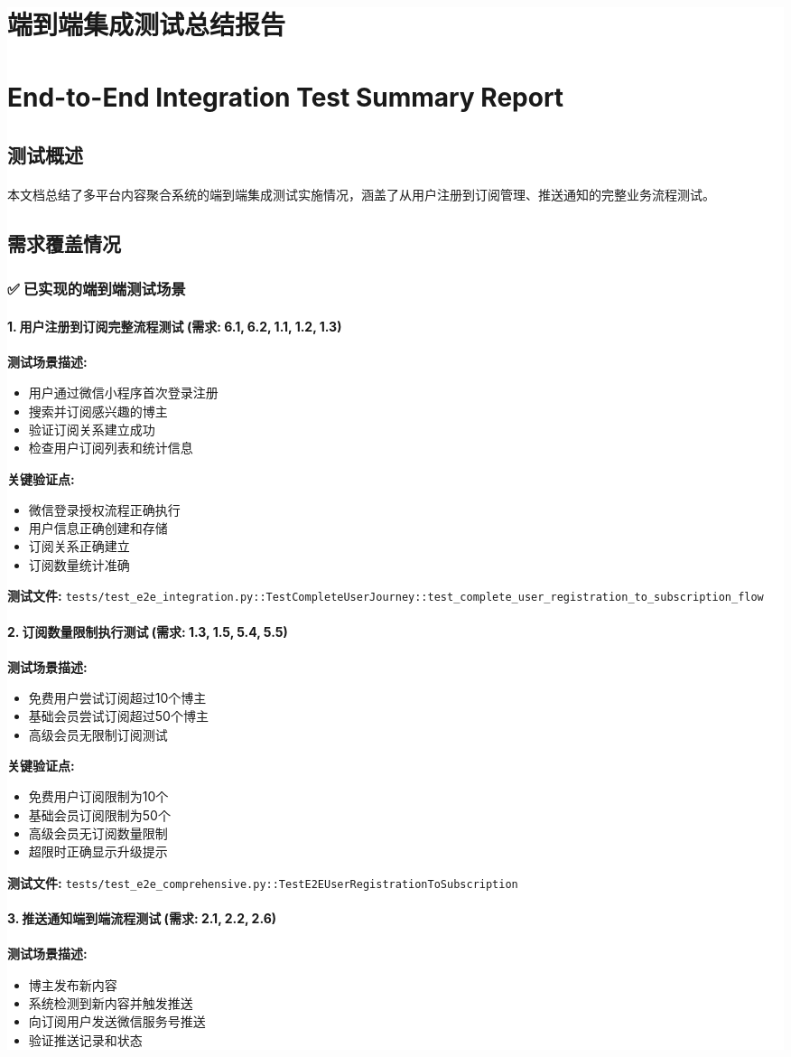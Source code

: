 # 端到端集成测试总结报告
# End-to-End Integration Test Summary Report

## 测试概述

本文档总结了多平台内容聚合系统的端到端集成测试实施情况，涵盖了从用户注册到订阅管理、推送通知的完整业务流程测试。

## 需求覆盖情况

### ✅ 已实现的端到端测试场景

#### 1. 用户注册到订阅完整流程测试 (需求: 6.1, 6.2, 1.1, 1.2, 1.3)

**测试场景描述:**
- 用户通过微信小程序首次登录注册
- 搜索并订阅感兴趣的博主
- 验证订阅关系建立成功
- 检查用户订阅列表和统计信息

**关键验证点:**
- 微信登录授权流程正确执行
- 用户信息正确创建和存储
- 订阅关系正确建立
- 订阅数量统计准确

**测试文件:** `tests/test_e2e_integration.py::TestCompleteUserJourney::test_complete_user_registration_to_subscription_flow`

#### 2. 订阅数量限制执行测试 (需求: 1.3, 1.5, 5.4, 5.5)

**测试场景描述:**
- 免费用户尝试订阅超过10个博主
- 基础会员尝试订阅超过50个博主  
- 高级会员无限制订阅测试

**关键验证点:**
- 免费用户订阅限制为10个
- 基础会员订阅限制为50个
- 高级会员无订阅数量限制
- 超限时正确显示升级提示

**测试文件:** `tests/test_e2e_comprehensive.py::TestE2EUserRegistrationToSubscription`

#### 3. 推送通知端到端流程测试 (需求: 2.1, 2.2, 2.6)

**测试场景描述:**
- 博主发布新内容
- 系统检测到新内容并触发推送
- 向订阅用户发送微信服务号推送
- 验证推送记录和状态
